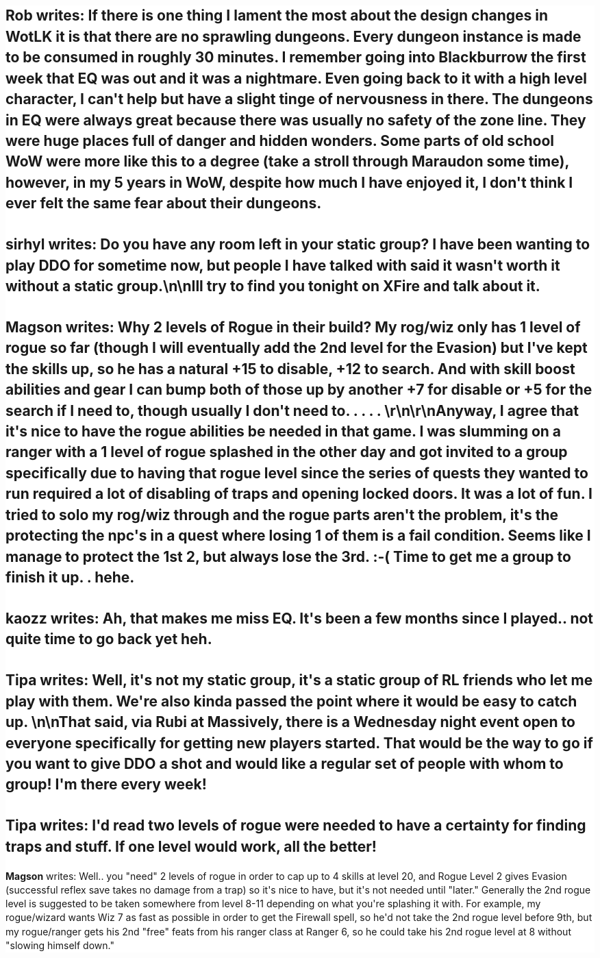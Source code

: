 **Rob** writes: If there is one thing I lament the most about the design changes in WotLK it is that there are no sprawling dungeons.  Every dungeon instance is made to be consumed in roughly 30 minutes.  I remember going into Blackburrow the first week that EQ was out and it was a nightmare.  Even going back to it with a high level character, I can't help but have a slight tinge of nervousness in there.  The dungeons in EQ were always great because there was usually no safety of the zone line.  They were huge places full of danger and hidden wonders.  Some parts of old school WoW were more like this to a degree (take a stroll through Maraudon some time), however, in my 5 years in WoW, despite how much I have enjoyed it, I don't think I ever felt the same fear about their dungeons.
---
**sirhyl** writes: Do you have any room left in your static group? I have been wanting to play DDO for sometime now, but people I have talked with said it wasn't worth it without a static group.\n\nIll try to find you tonight on XFire and talk about it.
---
**Magson** writes: Why 2 levels of Rogue in their build?  My rog/wiz only has 1 level of rogue so far (though I will eventually add the 2nd level for the Evasion) but I've kept the skills up, so he has a natural +15 to disable, +12 to search.  And with skill boost abilities and gear I can bump both of those up by another +7 for disable or +5 for the search if I need to, though usually I don't need to. . . . . \r\n\r\nAnyway, I agree that it's nice to have the rogue abilities be needed in that game.  I was slumming on a ranger with a 1 level of rogue splashed in the other day and got invited to a group specifically due to having that rogue level since the series of quests they wanted to run required a lot of disabling of traps and opening locked doors.  It was a lot of fun.  I tried to solo my rog/wiz through and the rogue parts aren't the problem, it's the protecting the npc's in a quest where losing 1 of them is a fail condition.  Seems like I manage to protect the 1st 2, but always lose the 3rd. :-(  Time to get me a group to finish it up. . hehe.
---
**kaozz** writes: Ah, that makes me miss EQ. It's been a few months since I played.. not quite time to go back yet heh.
---
**Tipa** writes: Well, it's not my static group, it's a static group of RL friends who let me play with them. We're also kinda passed the point where it would be easy to catch up. \n\nThat said, via Rubi at Massively, there is a Wednesday night event open to everyone specifically for getting new players started. That would be the way to go if you want to give DDO a shot and would like a regular set of people with whom to group! I'm there every week!
---
**Tipa** writes: I'd read two levels of rogue were needed to have a certainty for finding traps and stuff. If one level would work, all the better!
---
**Magson** writes: Well.. you "need" 2 levels of rogue in order to cap up to 4 skills at level 20, and Rogue Level 2 gives Evasion (successful reflex save takes no damage from a trap) so it's nice to have, but it's not needed until "later."  Generally the 2nd rogue level is suggested to be taken somewhere from level 8-11 depending on what you're splashing it with.  For example, my rogue/wizard wants Wiz 7 as fast as possible in order to get the Firewall spell, so he'd not take the 2nd rogue level before 9th, but my rogue/ranger gets his 2nd "free" feats from his ranger class at Ranger 6, so he could take his 2nd rogue level at 8 without "slowing himself down."
